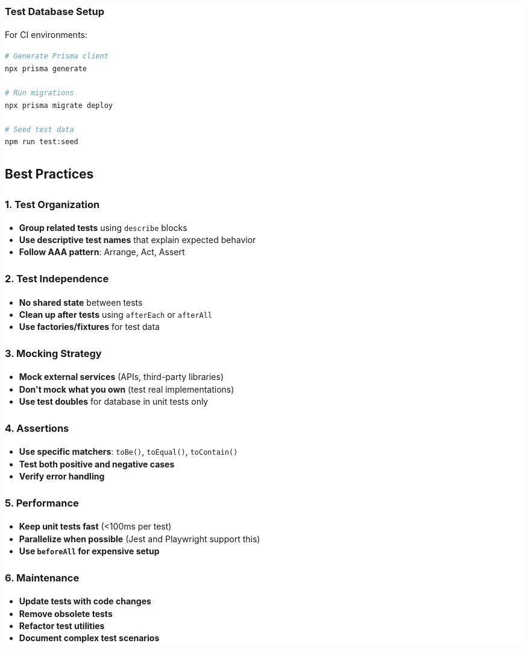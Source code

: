 ### Test Database Setup

For CI environments:

```bash
# Generate Prisma client
npx prisma generate

# Run migrations
npx prisma migrate deploy

# Seed test data
npm run test:seed
```

## Best Practices

### 1. Test Organization

- **Group related tests** using `describe` blocks
- **Use descriptive test names** that explain expected behavior
- **Follow AAA pattern**: Arrange, Act, Assert

### 2. Test Independence

- **No shared state** between tests
- **Clean up after tests** using `afterEach` or `afterAll`
- **Use factories/fixtures** for test data

### 3. Mocking Strategy

- **Mock external services** (APIs, third-party libraries)
- **Don't mock what you own** (test real implementations)
- **Use test doubles** for database in unit tests only

### 4. Assertions

- **Use specific matchers**: `toBe()`, `toEqual()`, `toContain()`
- **Test both positive and negative cases**
- **Verify error handling**

### 5. Performance

- **Keep unit tests fast** (<100ms per test)
- **Parallelize when possible** (Jest and Playwright support this)
- **Use `beforeAll` for expensive setup**

### 6. Maintenance

- **Update tests with code changes**
- **Remove obsolete tests**
- **Refactor test utilities**
- **Document complex test scenarios**
